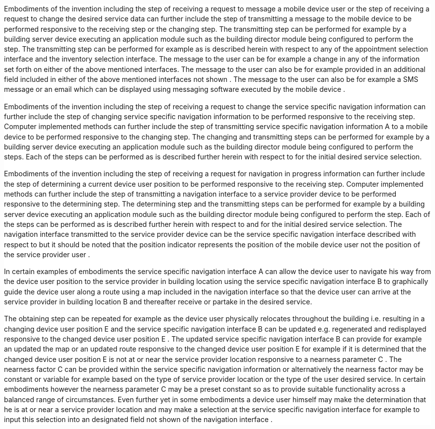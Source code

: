 Embodiments of the invention including the step of receiving a request to message a mobile device user or the step of receiving a request to change the desired service data can further include the step of transmitting a message to the mobile device to be performed responsive to the receiving step or the changing step. The transmitting step can be performed for example by a building server device executing an application module such as the building director module being configured to perform the step. The transmitting step can be performed for example as is described herein with respect to any of the appointment selection interface and the inventory selection interface. The message to the user can be for example a change in any of the information set forth on either of the above mentioned interfaces. The message to the user can also be for example provided in an additional field included in either of the above mentioned interfaces not shown . The message to the user can also be for example a SMS message or an email which can be displayed using messaging software executed by the mobile device .

Embodiments of the invention including the step of receiving a request to change the service specific navigation information can further include the step of changing service specific navigation information to be performed responsive to the receiving step. Computer implemented methods can further include the step of transmitting service specific navigation information A to a mobile device to be performed responsive to the changing step. The changing and transmitting steps can be performed for example by a building server device executing an application module such as the building director module being configured to perform the steps. Each of the steps can be performed as is described further herein with respect to for the initial desired service selection.

Embodiments of the invention including the step of receiving a request for navigation in progress information can further include the step of determining a current device user position to be performed responsive to the receiving step. Computer implemented methods can further include the step of transmitting a navigation interface to a service provider device to be performed responsive to the determining step. The determining step and the transmitting steps can be performed for example by a building server device executing an application module such as the building director module being configured to perform the step. Each of the steps can be performed as is described further herein with respect to and for the initial desired service selection. The navigation interface transmitted to the service provider device can be the service specific navigation interface described with respect to but it should be noted that the position indicator represents the position of the mobile device user not the position of the service provider user .

In certain examples of embodiments the service specific navigation interface A can allow the device user to navigate his way from the device user position to the service provider in building location using the service specific navigation interface B to graphically guide the device user along a route using a map included in the navigation interface so that the device user can arrive at the service provider in building location B and thereafter receive or partake in the desired service.

The obtaining step can be repeated for example as the device user physically relocates throughout the building i.e. resulting in a changing device user position E and the service specific navigation interface B can be updated e.g. regenerated and redisplayed responsive to the changed device user position E . The updated service specific navigation interface B can provide for example an updated the map or an updated route responsive to the changed device user position E for example if it is determined that the changed device user position E is not at or near the service provider location responsive to a nearness parameter C . The nearness factor C can be provided within the service specific navigation information or alternatively the nearness factor may be constant or variable for example based on the type of service provider location or the type of the user desired service. In certain embodiments however the nearness parameter C may be a preset constant so as to provide suitable functionality across a balanced range of circumstances. Even further yet in some embodiments a device user himself may make the determination that he is at or near a service provider location and may make a selection at the service specific navigation interface for example to input this selection into an designated field not shown of the navigation interface .
